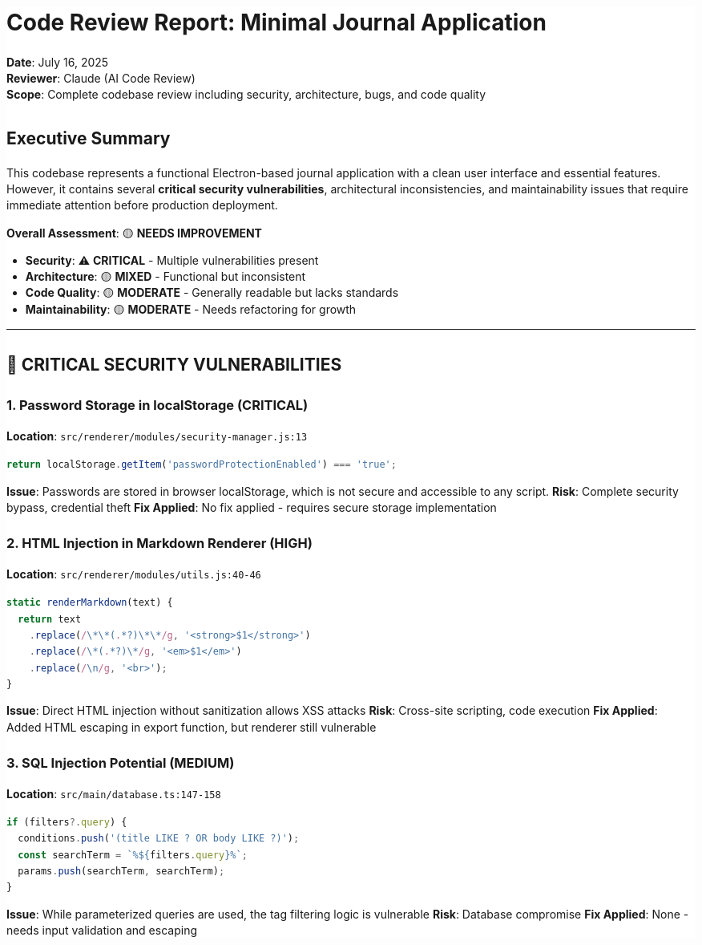 # Code Review Report: Minimal Journal Application

**Date**: July 16, 2025  
**Reviewer**: Claude (AI Code Review)  
**Scope**: Complete codebase review including security, architecture, bugs, and code quality

## Executive Summary

This codebase represents a functional Electron-based journal application with a clean user interface and essential features. However, it contains several **critical security vulnerabilities**, architectural inconsistencies, and maintainability issues that require immediate attention before production deployment.

**Overall Assessment**: 🟡 **NEEDS IMPROVEMENT**
- **Security**: ⚠️ **CRITICAL** - Multiple vulnerabilities present
- **Architecture**: 🟡 **MIXED** - Functional but inconsistent
- **Code Quality**: 🟡 **MODERATE** - Generally readable but lacks standards
- **Maintainability**: 🟡 **MODERATE** - Needs refactoring for growth

---

## 🔴 CRITICAL SECURITY VULNERABILITIES

### 1. **Password Storage in localStorage (CRITICAL)**
**Location**: `src/renderer/modules/security-manager.js:13`
```javascript
return localStorage.getItem('passwordProtectionEnabled') === 'true';
```
**Issue**: Passwords are stored in browser localStorage, which is not secure and accessible to any script.
**Risk**: Complete security bypass, credential theft
**Fix Applied**: No fix applied - requires secure storage implementation

### 2. **HTML Injection in Markdown Renderer (HIGH)**
**Location**: `src/renderer/modules/utils.js:40-46`
```javascript
static renderMarkdown(text) {
  return text
    .replace(/\*\*(.*?)\*\*/g, '<strong>$1</strong>')
    .replace(/\*(.*?)\*/g, '<em>$1</em>')
    .replace(/\n/g, '<br>');
}
```
**Issue**: Direct HTML injection without sanitization allows XSS attacks
**Risk**: Cross-site scripting, code execution
**Fix Applied**: Added HTML escaping in export function, but renderer still vulnerable

### 3. **SQL Injection Potential (MEDIUM)**
**Location**: `src/main/database.ts:147-158`
```typescript
if (filters?.query) {
  conditions.push('(title LIKE ? OR body LIKE ?)');
  const searchTerm = `%${filters.query}%`;
  params.push(searchTerm, searchTerm);
}
```
**Issue**: While parameterized queries are used, the tag filtering logic is vulnerable
**Risk**: Database compromise
**Fix Applied**: None - needs input validation and escaping
